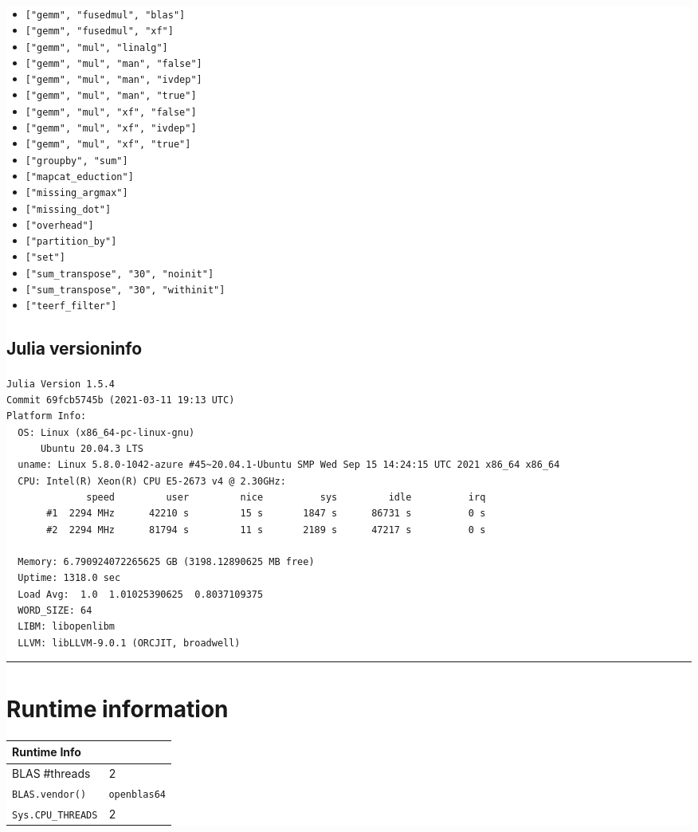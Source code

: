 - `["gemm", "fusedmul", "blas"]`
- `["gemm", "fusedmul", "xf"]`
- `["gemm", "mul", "linalg"]`
- `["gemm", "mul", "man", "false"]`
- `["gemm", "mul", "man", "ivdep"]`
- `["gemm", "mul", "man", "true"]`
- `["gemm", "mul", "xf", "false"]`
- `["gemm", "mul", "xf", "ivdep"]`
- `["gemm", "mul", "xf", "true"]`
- `["groupby", "sum"]`
- `["mapcat_eduction"]`
- `["missing_argmax"]`
- `["missing_dot"]`
- `["overhead"]`
- `["partition_by"]`
- `["set"]`
- `["sum_transpose", "30", "noinit"]`
- `["sum_transpose", "30", "withinit"]`
- `["teerf_filter"]`

## Julia versioninfo
```
Julia Version 1.5.4
Commit 69fcb5745b (2021-03-11 19:13 UTC)
Platform Info:
  OS: Linux (x86_64-pc-linux-gnu)
      Ubuntu 20.04.3 LTS
  uname: Linux 5.8.0-1042-azure #45~20.04.1-Ubuntu SMP Wed Sep 15 14:24:15 UTC 2021 x86_64 x86_64
  CPU: Intel(R) Xeon(R) CPU E5-2673 v4 @ 2.30GHz: 
              speed         user         nice          sys         idle          irq
       #1  2294 MHz      42210 s         15 s       1847 s      86731 s          0 s
       #2  2294 MHz      81794 s         11 s       2189 s      47217 s          0 s
       
  Memory: 6.790924072265625 GB (3198.12890625 MB free)
  Uptime: 1318.0 sec
  Load Avg:  1.0  1.01025390625  0.8037109375
  WORD_SIZE: 64
  LIBM: libopenlibm
  LLVM: libLLVM-9.0.1 (ORCJIT, broadwell)
```

---
# Runtime information
| Runtime Info | |
|:--|:--|
| BLAS #threads | 2 |
| `BLAS.vendor()` | `openblas64` |
| `Sys.CPU_THREADS` | 2 |
